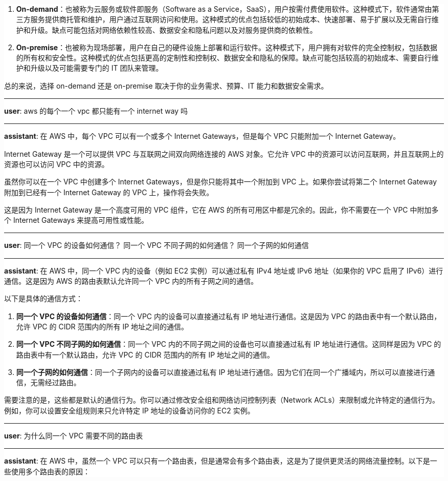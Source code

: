 1. **On-demand**：也被称为云服务或软件即服务（Software as a Service，SaaS），用户按需付费使用软件。这种模式下，软件通常由第三方服务提供商托管和维护，用户通过互联网访问和使用。这种模式的优点包括较低的初始成本、快速部署、易于扩展以及无需自行维护和升级。缺点可能包括对网络依赖性较高、数据安全和隐私问题以及对服务提供商的依赖性。

2. **On-premise**：也被称为现场部署，用户在自己的硬件设施上部署和运行软件。这种模式下，用户拥有对软件的完全控制权，包括数据的所有权和安全性。这种模式的优点包括更高的定制性和控制权、数据安全和隐私的保障。缺点可能包括较高的初始成本、需要自行维护和升级以及可能需要专门的 IT 团队来管理。

总的来说，选择 on-demand 还是 on-premise 取决于你的业务需求、预算、IT 能力和数据安全需求。

--------------------

**user**:
aws 的每个一个 vpc 都只能有一个 internet way 吗

--------------------

**assistant**:
在 AWS 中，每个 VPC 可以有一个或多个 Internet Gateways，但是每个 VPC 只能附加一个 Internet Gateway。

Internet Gateway 是一个可以提供 VPC 与互联网之间双向网络连接的 AWS 对象。它允许 VPC 中的资源可以访问互联网，并且互联网上的资源也可以访问 VPC 中的资源。

虽然你可以在一个 VPC 中创建多个 Internet Gateways，但是你只能将其中一个附加到 VPC 上。如果你尝试将第二个 Internet Gateway 附加到已经有一个 Internet Gateway 的 VPC 上，操作将会失败。

这是因为 Internet Gateway 是一个高度可用的 VPC 组件，它在 AWS 的所有可用区中都是冗余的。因此，你不需要在一个 VPC 中附加多个 Internet Gateways 来提高可用性或性能。

--------------------

**user**:
同一个 VPC 的设备如何通信？ 同一个 VPC 不同子网的如何通信？ 同一个子网的如何通信

--------------------

**assistant**:
在 AWS 中，同一个 VPC 内的设备（例如 EC2 实例）可以通过私有 IPv4 地址或 IPv6 地址（如果你的 VPC 启用了 IPv6）进行通信。这是因为 AWS 的路由表默认允许同一个 VPC 内的所有子网之间的通信。

以下是具体的通信方式：

1. **同一个 VPC 的设备如何通信**：同一个 VPC 内的设备可以直接通过私有 IP 地址进行通信。这是因为 VPC 的路由表中有一个默认路由，允许 VPC 的 CIDR 范围内的所有 IP 地址之间的通信。

2. **同一个 VPC 不同子网的如何通信**：同一个 VPC 内的不同子网之间的设备也可以直接通过私有 IP 地址进行通信。这同样是因为 VPC 的路由表中有一个默认路由，允许 VPC 的 CIDR 范围内的所有 IP 地址之间的通信。

3. **同一个子网的如何通信**：同一个子网内的设备可以直接通过私有 IP 地址进行通信。因为它们在同一个广播域内，所以可以直接进行通信，无需经过路由。

需要注意的是，这些都是默认的通信行为。你可以通过修改安全组和网络访问控制列表（Network ACLs）来限制或允许特定的通信行为。例如，你可以设置安全组规则来只允许特定 IP 地址的设备访问你的 EC2 实例。

--------------------

**user**:
为什么同一个 VPC 需要不同的路由表

--------------------

**assistant**:
在 AWS 中，虽然一个 VPC 可以只有一个路由表，但是通常会有多个路由表，这是为了提供更灵活的网络流量控制。以下是一些使用多个路由表的原因：
